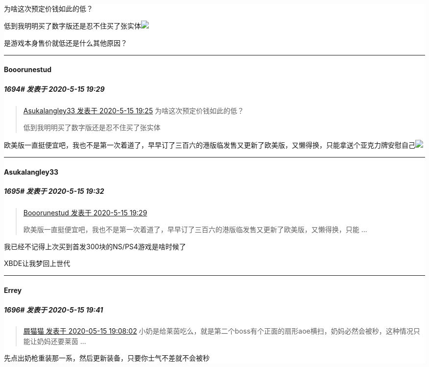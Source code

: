 


为啥这次预定价钱如此的低？

低到我明明买了数字版还是忍不住买了张实体<img src="https://static.saraba1st.com/image/smiley/face2017/068.png" referrerpolicy="no-referrer">


是游戏本身售价就低还是什么其他原因？







-----

####  Booorunestud  
##### 1694#       发表于 2020-5-15 19:29



<blockquote><a href="httphttps://bbs.saraba1st.com/2b/forum.php?mod=redirect&amp;goto=findpost&amp;pid=47432387&amp;ptid=1856998" target="_blank">Asukalangley33 发表于 2020-5-15 19:25</a>
为啥这次预定价钱如此的低？

低到我明明买了数字版还是忍不住买了张实体</blockquote>
欧美版一直挺便宜吧，我也不是第一次着道了，早早订了三百六的港版临发售又更新了欧美版，又懒得换，只能拿送个亚克力牌安慰自己<img src="https://static.saraba1st.com/image/smiley/face2017/001.png" referrerpolicy="no-referrer">







-----

####  Asukalangley33  
##### 1695#       发表于 2020-5-15 19:32



<blockquote><a href="httphttps://bbs.saraba1st.com/2b/forum.php?mod=redirect&amp;goto=findpost&amp;pid=47432438&amp;ptid=1856998" target="_blank">Booorunestud 发表于 2020-5-15 19:29</a>

欧美版一直挺便宜吧，我也不是第一次着道了，早早订了三百六的港版临发售又更新了欧美版，又懒得换，只能 ...</blockquote>
我已经不记得上次买到首发300块的NS/PS4游戏是啥时候了


XBDE让我梦回上世代







-----

####  Errey  
##### 1696#       发表于 2020-5-15 19:41



<blockquote><a href="httphttps://bbs.saraba1st.com/2b/forum.php?mod=redirect&amp;goto=findpost&amp;pid=47432184&amp;ptid=1856998" target="_blank">屑猫猫 发表于 2020-05-15 19:08:02</a>
小奶是给莱茵吃么，就是第二个boss有个正面的扇形aoe横扫，奶妈必然会被秒，这种情况只能让奶妈还要莱茵 ...</blockquote>先点出奶枪重装那一系，然后更新装备，只要你士气不差就不会被秒
